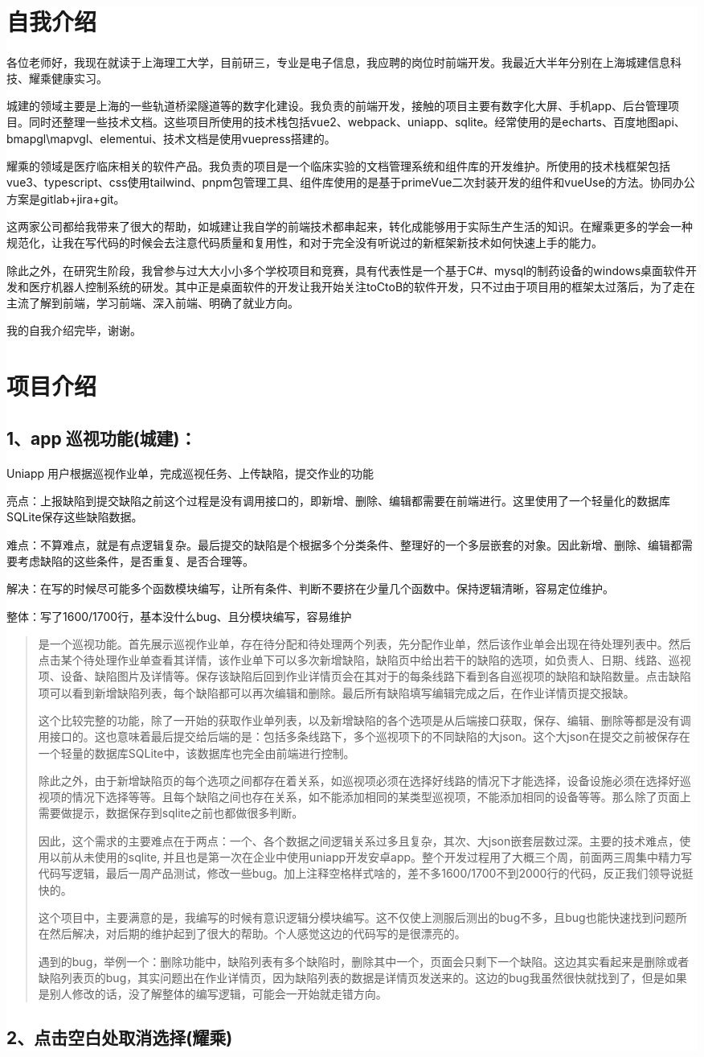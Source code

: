 # 自我介绍

各位老师好，我现在就读于上海理工大学，目前研三，专业是电子信息，我应聘的岗位时前端开发。我最近大半年分别在上海城建信息科技、耀乘健康实习。

城建的领域主要是上海的一些轨道桥梁隧道等的数字化建设。我负责的前端开发，接触的项目主要有数字化大屏、手机app、后台管理项目。同时还整理一些技术文档。这些项目所使用的技术栈包括vue2、webpack、uniapp、sqlite。经常使用的是echarts、百度地图api、bmapgl\mapvgl、elementui、技术文档是使用vuepress搭建的。

耀乘的领域是医疗临床相关的软件产品。我负责的项目是一个临床实验的文档管理系统和组件库的开发维护。所使用的技术栈框架包括vue3、typescript、css使用tailwind、pnpm包管理工具、组件库使用的是基于primeVue二次封装开发的组件和vueUse的方法。协同办公方案是gitlab+jira+git。

这两家公司都给我带来了很大的帮助，如城建让我自学的前端技术都串起来，转化成能够用于实际生产生活的知识。在耀乘更多的学会一种规范化，让我在写代码的时候会去注意代码质量和复用性，和对于完全没有听说过的新框架新技术如何快速上手的能力。

除此之外，在研究生阶段，我曾参与过大大小小多个学校项目和竞赛，具有代表性是一个基于C#、mysql的制药设备的windows桌面软件开发和医疗机器人控制系统的研发。其中正是桌面软件的开发让我开始关注toCtoB的软件开发，只不过由于项目用的框架太过落后，为了走在主流了解到前端，学习前端、深入前端、明确了就业方向。

我的自我介绍完毕，谢谢。

# 项目介绍

## 1、app 巡视功能(城建)：

Uniapp 用户根据巡视作业单，完成巡视任务、上传缺陷，提交作业的功能

亮点：上报缺陷到提交缺陷之前这个过程是没有调用接口的，即新增、删除、编辑都需要在前端进行。这里使用了一个轻量化的数据库SQLite保存这些缺陷数据。

难点：不算难点，就是有点逻辑复杂。最后提交的缺陷是个根据多个分类条件、整理好的一个多层嵌套的对象。因此新增、删除、编辑都需要考虑缺陷的这些条件，是否重复、是否合理等。

解决：在写的时候尽可能多个函数模块编写，让所有条件、判断不要挤在少量几个函数中。保持逻辑清晰，容易定位维护。

整体：写了1600/1700行，基本没什么bug、且分模块编写，容易维护

> 是一个巡视功能。首先展示巡视作业单，存在待分配和待处理两个列表，先分配作业单，然后该作业单会出现在待处理列表中。然后点击某个待处理作业单查看其详情，该作业单下可以多次新增缺陷，缺陷页中给出若干的缺陷的选项，如负责人、日期、线路、巡视项、设备、缺陷图片及详情等。保存该缺陷后回到作业详情页会在其对于的每条线路下看到各自巡视项的缺陷和缺陷数量。点击缺陷项可以看到新增缺陷列表，每个缺陷都可以再次编辑和删除。最后所有缺陷填写编辑完成之后，在作业详情页提交报缺。
>
> 这个比较完整的功能，除了一开始的获取作业单列表，以及新增缺陷的各个选项是从后端接口获取，保存、编辑、删除等都是没有调用接口的。这也意味着最后提交给后端的是：包括多条线路下，多个巡视项下的不同缺陷的大json。这个大json在提交之前被保存在一个轻量的数据库SQLite中，该数据库也完全由前端进行控制。
>
> 除此之外，由于新增缺陷页的每个选项之间都存在着关系，如巡视项必须在选择好线路的情况下才能选择，设备设施必须在选择好巡视项的情况下选择等等。且每个缺陷之间也存在关系，如不能添加相同的某类型巡视项，不能添加相同的设备等等。那么除了页面上需要做提示，数据保存到sqlite之前也都做很多判断。
>
> 因此，这个需求的主要难点在于两点：一个、各个数据之间逻辑关系过多且复杂，其次、大json嵌套层数过深。主要的技术难点，使用以前从未使用的sqlite, 并且也是第一次在企业中使用uniapp开发安卓app。整个开发过程用了大概三个周，前面两三周集中精力写代码写逻辑，最后一周产品测试，修改一些bug。加上注释空格样式啥的，差不多1600/1700不到2000行的代码，反正我们领导说挺快的。
>
> 这个项目中，主要满意的是，我编写的时候有意识逻辑分模块编写。这不仅使上测服后测出的bug不多，且bug也能快速找到问题所在然后解决，对后期的维护起到了很大的帮助。个人感觉这边的代码写的是很漂亮的。
>
> 遇到的bug，举例一个：删除功能中，缺陷列表有多个缺陷时，删除其中一个，页面会只剩下一个缺陷。这边其实看起来是删除或者缺陷列表页的bug，其实问题出在作业详情页，因为缺陷列表的数据是详情页发送来的。这边的bug我虽然很快就找到了，但是如果是别人修改的话，没了解整体的编写逻辑，可能会一开始就走错方向。

## 2、点击空白处取消选择(耀乘)
